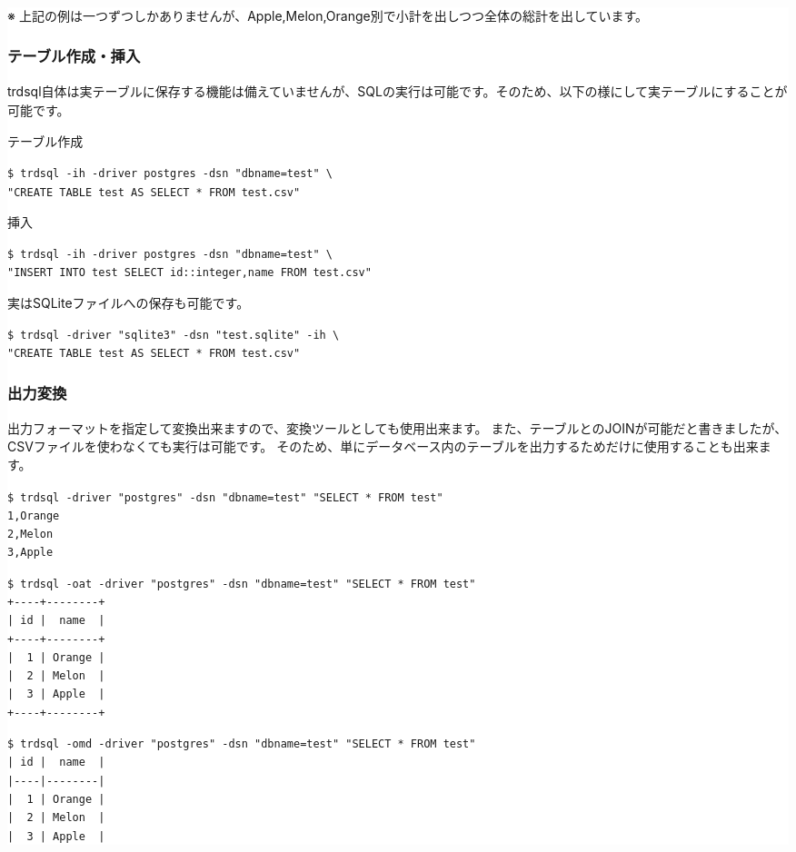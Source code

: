※ 上記の例は一つずつしかありませんが、Apple,Melon,Orange別で小計を出しつつ全体の総計を出しています。

### テーブル作成・挿入

trdsql自体は実テーブルに保存する機能は備えていませんが、SQLの実行は可能です。そのため、以下の様にして実テーブルにすることが可能です。

テーブル作成

```shell-session
$ trdsql -ih -driver postgres -dsn "dbname=test" \
"CREATE TABLE test AS SELECT * FROM test.csv"
```

挿入

```shell-session
$ trdsql -ih -driver postgres -dsn "dbname=test" \
"INSERT INTO test SELECT id::integer,name FROM test.csv"
```

実はSQLiteファイルへの保存も可能です。

```shell-session
$ trdsql -driver "sqlite3" -dsn "test.sqlite" -ih \
"CREATE TABLE test AS SELECT * FROM test.csv"
```

### 出力変換

出力フォーマットを指定して変換出来ますので、変換ツールとしても使用出来ます。
また、テーブルとのJOINが可能だと書きましたが、CSVファイルを使わなくても実行は可能です。
そのため、単にデータベース内のテーブルを出力するためだけに使用することも出来ます。

```shell-session
$ trdsql -driver "postgres" -dsn "dbname=test" "SELECT * FROM test"
1,Orange
2,Melon
3,Apple
```

```shell-session
$ trdsql -oat -driver "postgres" -dsn "dbname=test" "SELECT * FROM test"
+----+--------+
| id |  name  |
+----+--------+
|  1 | Orange |
|  2 | Melon  |
|  3 | Apple  |
+----+--------+
```

```shell-session
$ trdsql -omd -driver "postgres" -dsn "dbname=test" "SELECT * FROM test"
| id |  name  |
|----|--------|
|  1 | Orange |
|  2 | Melon  |
|  3 | Apple  |
```
